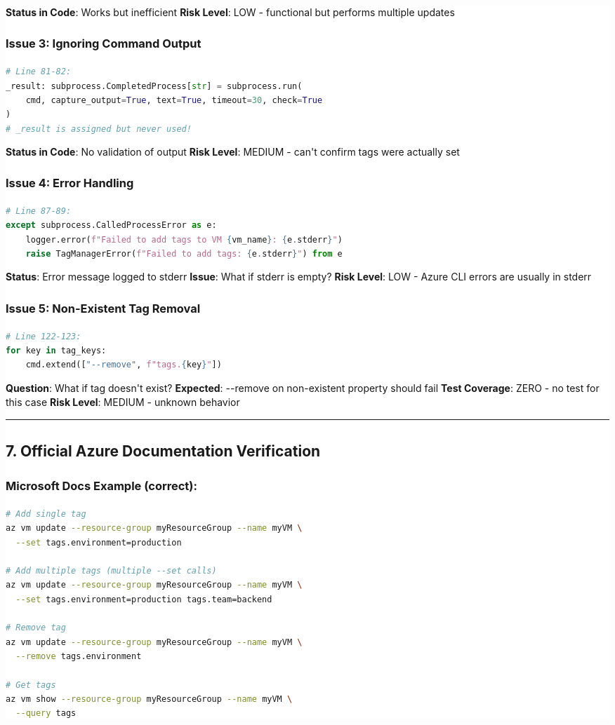 **Status in Code**: Works but inefficient
**Risk Level**: LOW - functional but performs multiple updates

### Issue 3: Ignoring Command Output
```python
# Line 81-82:
_result: subprocess.CompletedProcess[str] = subprocess.run(
    cmd, capture_output=True, text=True, timeout=30, check=True
)
# _result is assigned but never used!
```

**Status in Code**: No validation of output
**Risk Level**: MEDIUM - can't confirm tags were actually set

### Issue 4: Error Handling
```python
# Line 87-89:
except subprocess.CalledProcessError as e:
    logger.error(f"Failed to add tags to VM {vm_name}: {e.stderr}")
    raise TagManagerError(f"Failed to add tags: {e.stderr}") from e
```

**Status**: Error message logged to stderr
**Issue**: What if stderr is empty? 
**Risk Level**: LOW - Azure CLI errors are usually in stderr

### Issue 5: Non-Existent Tag Removal
```python
# Line 122-123:
for key in tag_keys:
    cmd.extend(["--remove", f"tags.{key}"])
```

**Question**: What if tag doesn't exist?
**Expected**: --remove on non-existent property should fail
**Test Coverage**: ZERO - no test for this case
**Risk Level**: MEDIUM - unknown behavior

---

## 7. Official Azure Documentation Verification

### Microsoft Docs Example (correct):
```bash
# Add single tag
az vm update --resource-group myResourceGroup --name myVM \
  --set tags.environment=production

# Add multiple tags (multiple --set calls)
az vm update --resource-group myResourceGroup --name myVM \
  --set tags.environment=production tags.team=backend

# Remove tag
az vm update --resource-group myResourceGroup --name myVM \
  --remove tags.environment

# Get tags
az vm show --resource-group myResourceGroup --name myVM \
  --query tags
```
